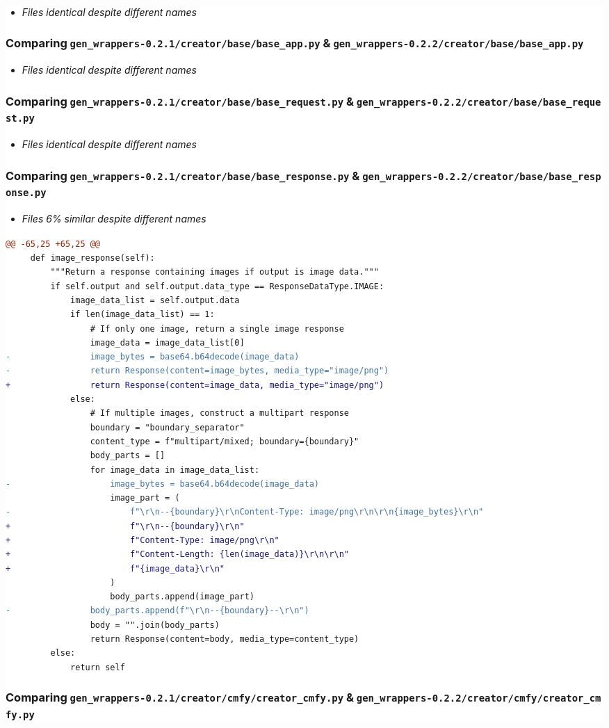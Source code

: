  * *Files identical despite different names*

### Comparing `gen_wrappers-0.2.1/creator/base/base_app.py` & `gen_wrappers-0.2.2/creator/base/base_app.py`

 * *Files identical despite different names*

### Comparing `gen_wrappers-0.2.1/creator/base/base_request.py` & `gen_wrappers-0.2.2/creator/base/base_request.py`

 * *Files identical despite different names*

### Comparing `gen_wrappers-0.2.1/creator/base/base_response.py` & `gen_wrappers-0.2.2/creator/base/base_response.py`

 * *Files 6% similar despite different names*

```diff
@@ -65,25 +65,25 @@
     def image_response(self):
         """Return a response containing images if output is image data."""
         if self.output and self.output.data_type == ResponseDataType.IMAGE:
             image_data_list = self.output.data
             if len(image_data_list) == 1:
                 # If only one image, return a single image response
                 image_data = image_data_list[0]
-                image_bytes = base64.b64decode(image_data)
-                return Response(content=image_bytes, media_type="image/png")
+                return Response(content=image_data, media_type="image/png")
             else:
                 # If multiple images, construct a multipart response
                 boundary = "boundary_separator"
                 content_type = f"multipart/mixed; boundary={boundary}"
                 body_parts = []
                 for image_data in image_data_list:
-                    image_bytes = base64.b64decode(image_data)
                     image_part = (
-                        f"\r\n--{boundary}\r\nContent-Type: image/png\r\n\r\n{image_bytes}\r\n"
+                        f"\r\n--{boundary}\r\n"
+                        f"Content-Type: image/png\r\n"
+                        f"Content-Length: {len(image_data)}\r\n\r\n"
+                        f"{image_data}\r\n"
                     )
                     body_parts.append(image_part)
-                body_parts.append(f"\r\n--{boundary}--\r\n")
                 body = "".join(body_parts)
                 return Response(content=body, media_type=content_type)
         else:
             return self
```

### Comparing `gen_wrappers-0.2.1/creator/cmfy/creator_cmfy.py` & `gen_wrappers-0.2.2/creator/cmfy/creator_cmfy.py`
